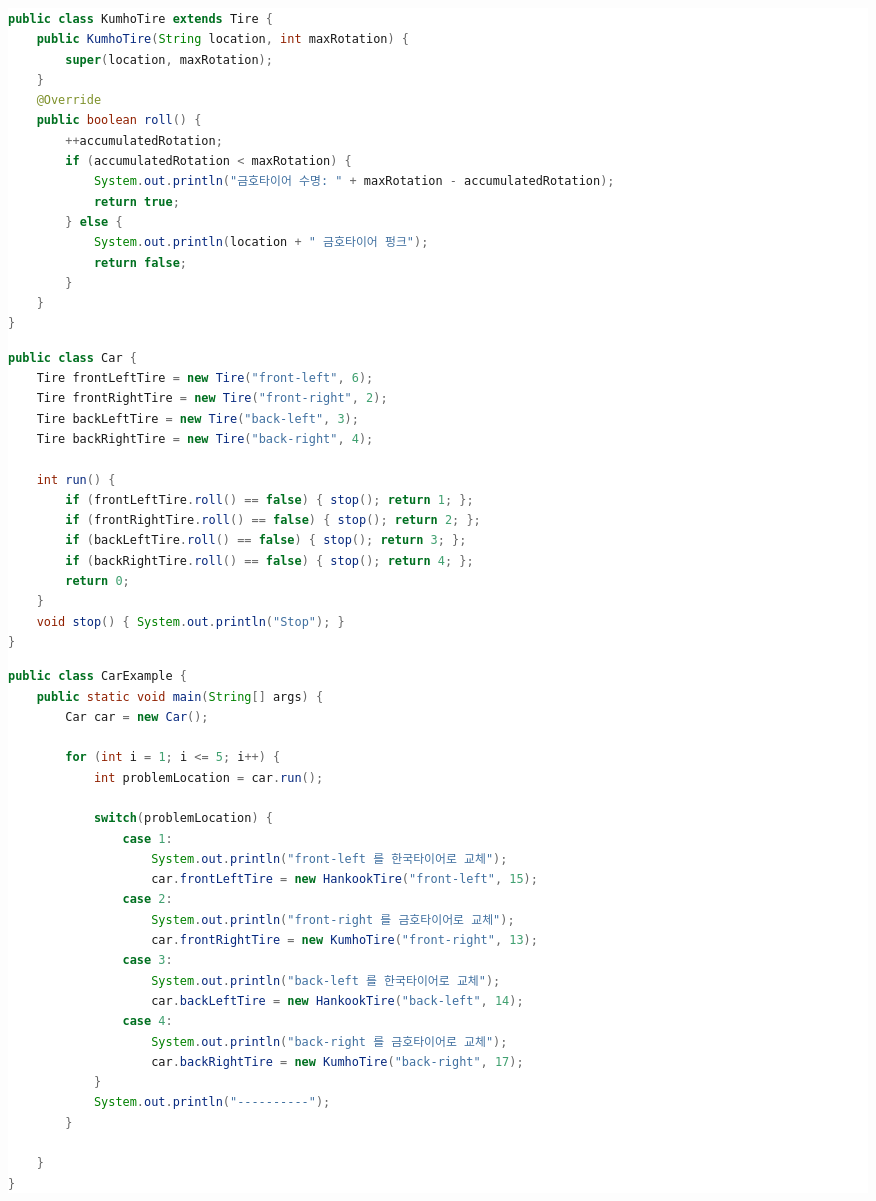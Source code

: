 ```java
public class KumhoTire extends Tire {
    public KumhoTire(String location, int maxRotation) {
        super(location, maxRotation);
    }
    @Override
    public boolean roll() {
        ++accumulatedRotation;
        if (accumulatedRotation < maxRotation) {
            System.out.println("금호타이어 수명: " + maxRotation - accumulatedRotation);
            return true;
        } else {
            System.out.println(location + " 금호타이어 펑크");
            return false;
        }
    }
}
```

```java
public class Car {
    Tire frontLeftTire = new Tire("front-left", 6);
    Tire frontRightTire = new Tire("front-right", 2);
    Tire backLeftTire = new Tire("back-left", 3);
    Tire backRightTire = new Tire("back-right", 4);

    int run() {
        if (frontLeftTire.roll() == false) { stop(); return 1; };
        if (frontRightTire.roll() == false) { stop(); return 2; };
        if (backLeftTire.roll() == false) { stop(); return 3; };
        if (backRightTire.roll() == false) { stop(); return 4; };
        return 0;
    }
    void stop() { System.out.println("Stop"); }
}
```

```java
public class CarExample {
    public static void main(String[] args) {
        Car car = new Car();

        for (int i = 1; i <= 5; i++) {
            int problemLocation = car.run();

            switch(problemLocation) {
                case 1:
                    System.out.println("front-left 를 한국타이어로 교체");
                    car.frontLeftTire = new HankookTire("front-left", 15);
                case 2:
                    System.out.println("front-right 를 금호타이어로 교체");
                    car.frontRightTire = new KumhoTire("front-right", 13);
                case 3:
                    System.out.println("back-left 를 한국타이어로 교체");
                    car.backLeftTire = new HankookTire("back-left", 14);
                case 4:
                    System.out.println("back-right 를 금호타이어로 교체");
                    car.backRightTire = new KumhoTire("back-right", 17);
            }
            System.out.println("----------");
        }

    }
}
```
